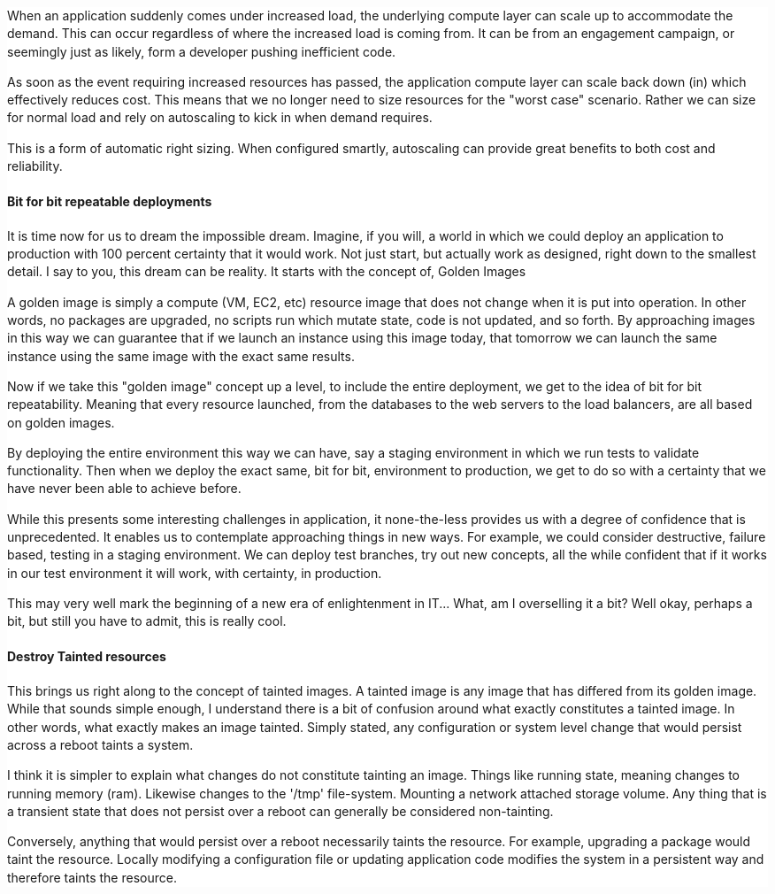 When an application suddenly comes under increased load, the underlying compute layer can scale up to accommodate the demand. This can occur regardless of where the increased load is coming from. It can be from an engagement campaign, or seemingly just as likely, form a developer pushing inefficient code.

As soon as the event requiring increased resources has passed, the application compute layer can scale back down (in) which effectively reduces cost. This means that we no longer need to size resources for the "worst case" scenario. Rather we can size for normal load and rely on autoscaling to kick in when demand requires.

This is a form of automatic right sizing. When configured smartly, autoscaling can provide great benefits to both cost and reliability.

#### Bit for bit repeatable deployments
It is time now for us to dream the impossible dream. Imagine, if you will, a world in which we could deploy an application to production with 100 percent certainty that it would work. Not just start, but actually work as designed, right down to the smallest detail. I say to you, this dream can be reality. It starts with the concept of, Golden Images

A golden image is simply a compute (VM, EC2, etc) resource image that does not change when it is put into operation. In other words, no packages are upgraded, no scripts run which mutate state, code is not updated, and so forth. By approaching images in this way we can guarantee that if we launch an instance using this image today, that tomorrow we can launch the same instance using the same image with the exact same results.

Now if we take this "golden image" concept up a level, to include the entire deployment, we get to the idea of bit for bit repeatability. Meaning that every resource launched, from the databases to the web servers to the load balancers, are all based on golden images.

By deploying the entire environment this way we can have, say a staging environment in which we run tests to validate functionality. Then when we deploy the exact same, bit for bit, environment to production, we get to do so with a certainty that we have never been able to achieve before.

While this presents some interesting challenges in application, it none-the-less provides us with a degree of confidence that is unprecedented. It enables us to contemplate approaching things in new ways. For example, we could consider destructive, failure based, testing in a staging environment. We can deploy test branches, try out new concepts, all the while confident that if it works in our test environment it will work, with certainty, in production.

This may very well mark the beginning of a new era of enlightenment in IT... What, am I overselling it a bit? Well okay, perhaps a bit, but still you have to admit, this is really cool.

#### Destroy Tainted resources
This brings us right along to the concept of tainted images. A tainted image is any image that has differed from its golden image. While that sounds simple enough, I understand there is a bit of confusion around what exactly constitutes a tainted image. In other words, what exactly makes an image tainted. Simply stated, any configuration or system level change that would persist across a reboot taints a system.

I think it is simpler to explain what changes do not constitute tainting an image. Things like running state, meaning changes to running memory (ram). Likewise changes to the '/tmp' file-system. Mounting a network attached storage volume. Any thing that is a transient state that does not persist over a reboot can generally be considered non-tainting.

Conversely, anything that would persist over a reboot necessarily taints the resource. For example, upgrading a package would taint the resource. Locally modifying a configuration file or updating application code modifies the system in a persistent way and therefore taints the resource.
